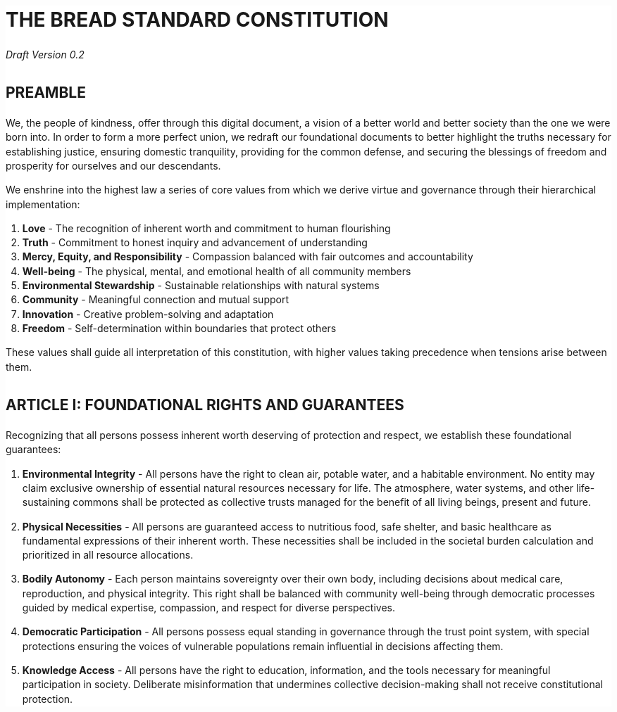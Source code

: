 # THE BREAD STANDARD CONSTITUTION

*Draft Version 0.2*

## PREAMBLE

We, the people of kindness, offer through this digital document, a vision of a better world and better society than the one we were born into. In order to form a more perfect union, we redraft our foundational documents to better highlight the truths necessary for establishing justice, ensuring domestic tranquility, providing for the common defense, and securing the blessings of freedom and prosperity for ourselves and our descendants.

We enshrine into the highest law a series of core values from which we derive virtue and governance through their hierarchical implementation:

1. **Love** \- The recognition of inherent worth and commitment to human flourishing  
2. **Truth** \- Commitment to honest inquiry and advancement of understanding  
3. **Mercy, Equity, and Responsibility** \- Compassion balanced with fair outcomes and accountability  
4. **Well-being** \- The physical, mental, and emotional health of all community members  
5. **Environmental Stewardship** \- Sustainable relationships with natural systems  
6. **Community** \- Meaningful connection and mutual support  
7. **Innovation** \- Creative problem-solving and adaptation  
8. **Freedom** \- Self-determination within boundaries that protect others

These values shall guide all interpretation of this constitution, with higher values taking precedence when tensions arise between them.

## ARTICLE I: FOUNDATIONAL RIGHTS AND GUARANTEES

Recognizing that all persons possess inherent worth deserving of protection and respect, we establish these foundational guarantees:

1. **Environmental Integrity** \- All persons have the right to clean air, potable water, and a habitable environment. No entity may claim exclusive ownership of essential natural resources necessary for life. The atmosphere, water systems, and other life-sustaining commons shall be protected as collective trusts managed for the benefit of all living beings, present and future.  
     
2. **Physical Necessities** \- All persons are guaranteed access to nutritious food, safe shelter, and basic healthcare as fundamental expressions of their inherent worth. These necessities shall be included in the societal burden calculation and prioritized in all resource allocations.  
     
3. **Bodily Autonomy** \- Each person maintains sovereignty over their own body, including decisions about medical care, reproduction, and physical integrity. This right shall be balanced with community well-being through democratic processes guided by medical expertise, compassion, and respect for diverse perspectives.  
     
4. **Democratic Participation** \- All persons possess equal standing in governance through the trust point system, with special protections ensuring the voices of vulnerable populations remain influential in decisions affecting them.  
     
5. **Knowledge Access** \- All persons have the right to education, information, and the tools necessary for meaningful participation in society. Deliberate misinformation that undermines collective decision-making shall not receive constitutional protection.  
     